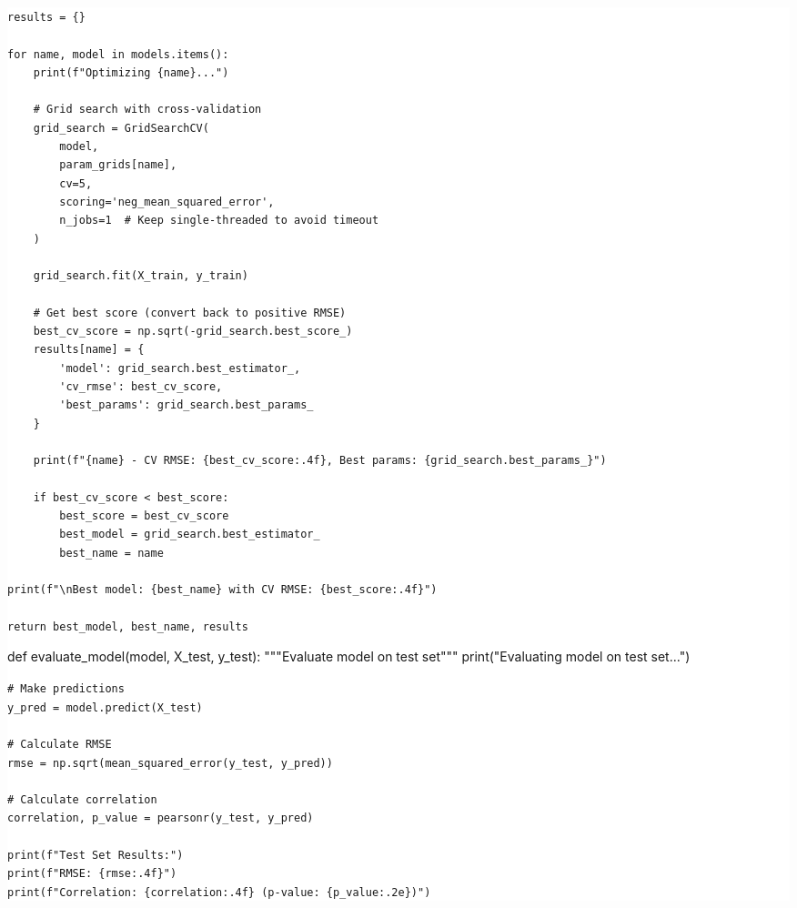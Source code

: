     results = {}
    
    for name, model in models.items():
        print(f"Optimizing {name}...")
        
        # Grid search with cross-validation
        grid_search = GridSearchCV(
            model, 
            param_grids[name], 
            cv=5, 
            scoring='neg_mean_squared_error',
            n_jobs=1  # Keep single-threaded to avoid timeout
        )
        
        grid_search.fit(X_train, y_train)
        
        # Get best score (convert back to positive RMSE)
        best_cv_score = np.sqrt(-grid_search.best_score_)
        results[name] = {
            'model': grid_search.best_estimator_,
            'cv_rmse': best_cv_score,
            'best_params': grid_search.best_params_
        }
        
        print(f"{name} - CV RMSE: {best_cv_score:.4f}, Best params: {grid_search.best_params_}")
        
        if best_cv_score < best_score:
            best_score = best_cv_score
            best_model = grid_search.best_estimator_
            best_name = name
    
    print(f"\nBest model: {best_name} with CV RMSE: {best_score:.4f}")
    
    return best_model, best_name, results

def evaluate_model(model, X_test, y_test):
    """Evaluate model on test set"""
    print("Evaluating model on test set...")
    
    # Make predictions
    y_pred = model.predict(X_test)
    
    # Calculate RMSE
    rmse = np.sqrt(mean_squared_error(y_test, y_pred))
    
    # Calculate correlation
    correlation, p_value = pearsonr(y_test, y_pred)
    
    print(f"Test Set Results:")
    print(f"RMSE: {rmse:.4f}")
    print(f"Correlation: {correlation:.4f} (p-value: {p_value:.2e})")
    